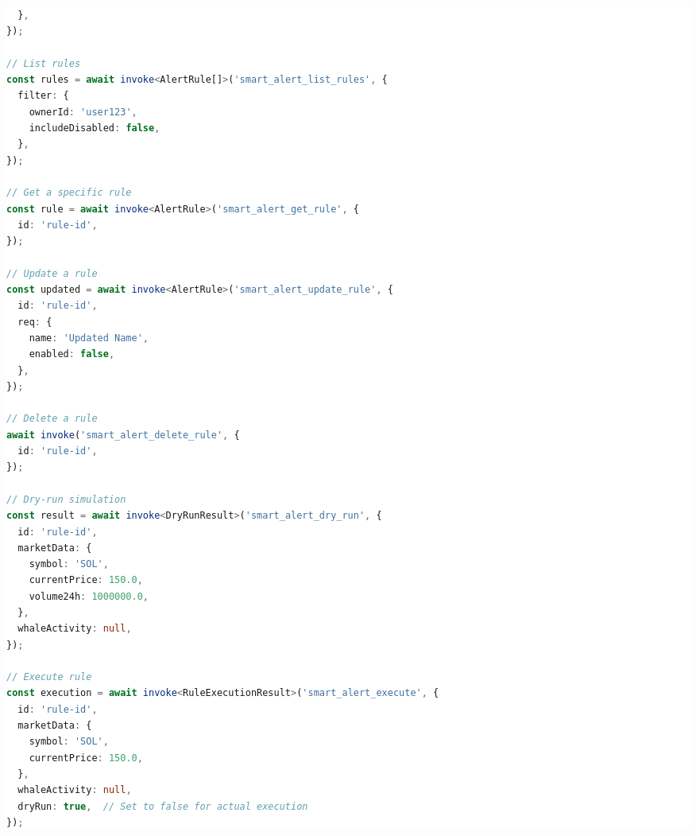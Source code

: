 ```typescript
  },
});

// List rules
const rules = await invoke<AlertRule[]>('smart_alert_list_rules', {
  filter: {
    ownerId: 'user123',
    includeDisabled: false,
  },
});

// Get a specific rule
const rule = await invoke<AlertRule>('smart_alert_get_rule', {
  id: 'rule-id',
});

// Update a rule
const updated = await invoke<AlertRule>('smart_alert_update_rule', {
  id: 'rule-id',
  req: {
    name: 'Updated Name',
    enabled: false,
  },
});

// Delete a rule
await invoke('smart_alert_delete_rule', {
  id: 'rule-id',
});

// Dry-run simulation
const result = await invoke<DryRunResult>('smart_alert_dry_run', {
  id: 'rule-id',
  marketData: {
    symbol: 'SOL',
    currentPrice: 150.0,
    volume24h: 1000000.0,
  },
  whaleActivity: null,
});

// Execute rule
const execution = await invoke<RuleExecutionResult>('smart_alert_execute', {
  id: 'rule-id',
  marketData: {
    symbol: 'SOL',
    currentPrice: 150.0,
  },
  whaleActivity: null,
  dryRun: true,  // Set to false for actual execution
});
```
